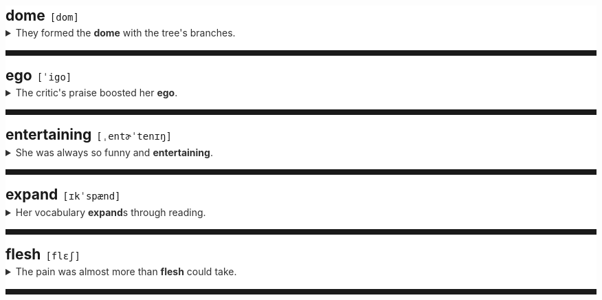 
<div style="display: flex;align-items: baseline;">
    <h2 style="margin-bottom: 0;margin-top: 0">dome</h2>
    <p style="padding:0 .5em; margin: 0;font-family: monospace;">[dom]</p>
    <p class="interpretation_37776" style="display:none ;padding:0 .5em; margin: 0; white-space: nowrap;overflow: hidden;text-overflow: ellipsis;">n. 穹顶；圆屋顶</p>
</div>
<details class="details_37776"><summary style="color: #303030;">They formed the <strong>dome</strong> with the tree's branches.</summary></details>
<hr style="padding-bottom: 0.5em;" />


<div style="display: flex;align-items: baseline;">
    <h2 style="margin-bottom: 0;margin-top: 0">ego</h2>
    <p style="padding:0 .5em; margin: 0;font-family: monospace;">[ˈigo]</p>
    <p class="interpretation_37776" style="display:none ;padding:0 .5em; margin: 0; white-space: nowrap;overflow: hidden;text-overflow: ellipsis;">n. 自我；自负；自尊心</p>
</div>
<details class="details_37776"><summary style="color: #303030;">The critic's praise boosted her <strong>ego</strong>.</summary></details>
<hr style="padding-bottom: 0.5em;" />


<div style="display: flex;align-items: baseline;">
    <h2 style="margin-bottom: 0;margin-top: 0">entertaining</h2>
    <p style="padding:0 .5em; margin: 0;font-family: monospace;">[ˌentɚˈtenɪŋ]</p>
    <p class="interpretation_37776" style="display:none ;padding:0 .5em; margin: 0; white-space: nowrap;overflow: hidden;text-overflow: ellipsis;">n. 招待
adj. 娱乐的；使人愉快的；有趣的
v. 娱乐；款待;“entertain”的现在分词</p>
</div>
<details class="details_37776"><summary style="color: #303030;">She was always so funny and <strong>entertaining</strong>.</summary></details>
<hr style="padding-bottom: 0.5em;" />


<div style="display: flex;align-items: baseline;">
    <h2 style="margin-bottom: 0;margin-top: 0">expand</h2>
    <p style="padding:0 .5em; margin: 0;font-family: monospace;">[ɪkˈspænd]</p>
    <p class="interpretation_37776" style="display:none ;padding:0 .5em; margin: 0; white-space: nowrap;overflow: hidden;text-overflow: ellipsis;">v. 扩大；膨胀；更充分地阐述</p>
</div>
<details class="details_37776"><summary style="color: #303030;">Her vocabulary <strong>expand</strong>s through reading.</summary></details>
<hr style="padding-bottom: 0.5em;" />


<div style="display: flex;align-items: baseline;">
    <h2 style="margin-bottom: 0;margin-top: 0">flesh</h2>
    <p style="padding:0 .5em; margin: 0;font-family: monospace;">[flɛʃ]</p>
    <p class="interpretation_37776" style="display:none ;padding:0 .5em; margin: 0; white-space: nowrap;overflow: hidden;text-overflow: ellipsis;">n. 肉体；果肉</p>
</div>
<details class="details_37776"><summary style="color: #303030;">The pain was almost more than <strong>flesh</strong> could take.</summary></details>
<hr style="padding-bottom: 0.5em;" />
